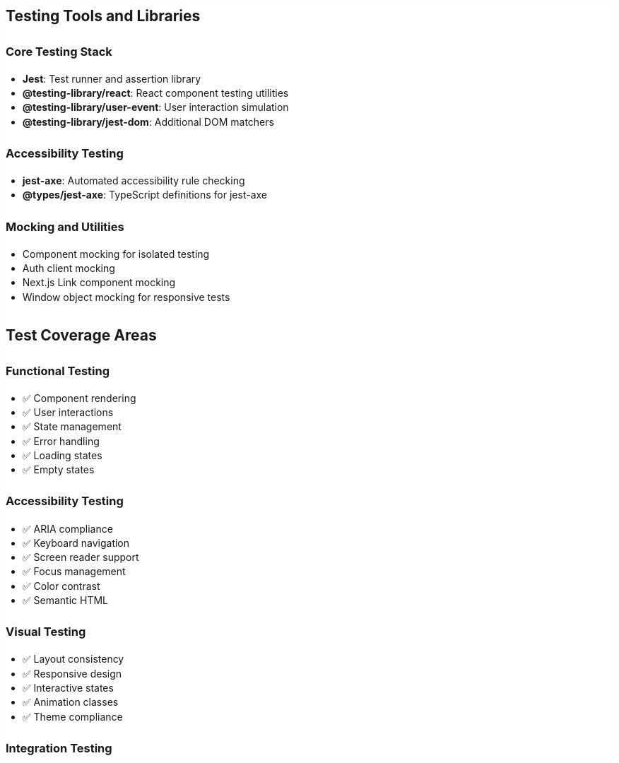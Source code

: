 ## Testing Tools and Libraries

### Core Testing Stack

- **Jest**: Test runner and assertion library
- **@testing-library/react**: React component testing utilities
- **@testing-library/user-event**: User interaction simulation
- **@testing-library/jest-dom**: Additional DOM matchers

### Accessibility Testing

- **jest-axe**: Automated accessibility rule checking
- **@types/jest-axe**: TypeScript definitions for jest-axe

### Mocking and Utilities

- Component mocking for isolated testing
- Auth client mocking
- Next.js Link component mocking
- Window object mocking for responsive tests

## Test Coverage Areas

### Functional Testing

- ✅ Component rendering
- ✅ User interactions
- ✅ State management
- ✅ Error handling
- ✅ Loading states
- ✅ Empty states

### Accessibility Testing

- ✅ ARIA compliance
- ✅ Keyboard navigation
- ✅ Screen reader support
- ✅ Focus management
- ✅ Color contrast
- ✅ Semantic HTML

### Visual Testing

- ✅ Layout consistency
- ✅ Responsive design
- ✅ Interactive states
- ✅ Animation classes
- ✅ Theme compliance

### Integration Testing
